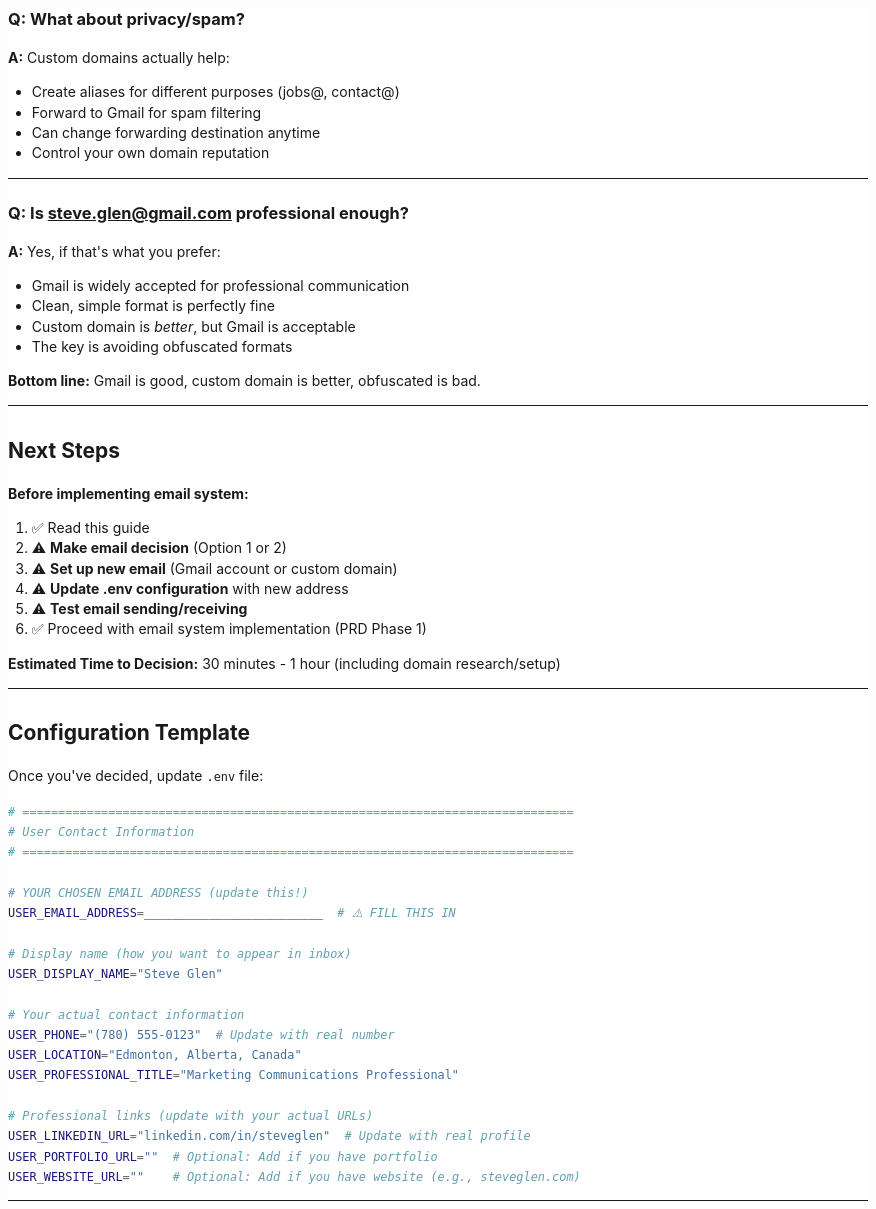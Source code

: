 ### Q: What about privacy/spam?
**A:** Custom domains actually help:
- Create aliases for different purposes (jobs@, contact@)
- Forward to Gmail for spam filtering
- Can change forwarding destination anytime
- Control your own domain reputation

---

### Q: Is steve.glen@gmail.com professional enough?
**A:** Yes, if that's what you prefer:
- Gmail is widely accepted for professional communication
- Clean, simple format is perfectly fine
- Custom domain is *better*, but Gmail is acceptable
- The key is avoiding obfuscated formats

**Bottom line:** Gmail is good, custom domain is better, obfuscated is bad.

---

## Next Steps

**Before implementing email system:**
1. ✅ Read this guide
2. ⚠️ **Make email decision** (Option 1 or 2)
3. ⚠️ **Set up new email** (Gmail account or custom domain)
4. ⚠️ **Update .env configuration** with new address
5. ⚠️ **Test email sending/receiving**
6. ✅ Proceed with email system implementation (PRD Phase 1)

**Estimated Time to Decision:** 30 minutes - 1 hour (including domain research/setup)

---

## Configuration Template

Once you've decided, update `.env` file:

```bash
# =============================================================================
# User Contact Information
# =============================================================================

# YOUR CHOSEN EMAIL ADDRESS (update this!)
USER_EMAIL_ADDRESS=_________________________  # ⚠️ FILL THIS IN

# Display name (how you want to appear in inbox)
USER_DISPLAY_NAME="Steve Glen"

# Your actual contact information
USER_PHONE="(780) 555-0123"  # Update with real number
USER_LOCATION="Edmonton, Alberta, Canada"
USER_PROFESSIONAL_TITLE="Marketing Communications Professional"

# Professional links (update with your actual URLs)
USER_LINKEDIN_URL="linkedin.com/in/steveglen"  # Update with real profile
USER_PORTFOLIO_URL=""  # Optional: Add if you have portfolio
USER_WEBSITE_URL=""    # Optional: Add if you have website (e.g., steveglen.com)
```

---